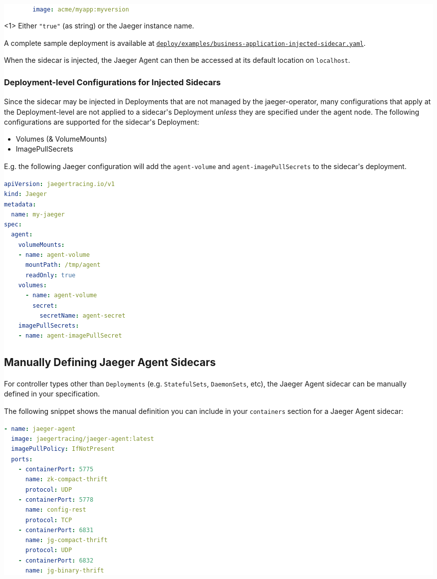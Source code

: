 ```yaml
        image: acme/myapp:myversion
```
<1> Either `"true"` (as string) or the Jaeger instance name.

A complete sample deployment is available at [`deploy/examples/business-application-injected-sidecar.yaml`](https://github.com/jaegertracing/jaeger-operator/blob/main/examples/business-application-injected-sidecar.yaml).

When the sidecar is injected, the Jaeger Agent can then be accessed at its default location on `localhost`.

### Deployment-level Configurations for Injected Sidecars

Since the sidecar may be injected in Deployments that are not managed by the jaeger-operator, many configurations that apply at the Deployment-level are not applied to a sidecar's Deployment *unless* they are specified under the agent node. The following configurations are supported for the sidecar's Deployment:

- Volumes (& VolumeMounts)
- ImagePullSecrets

E.g. the following Jaeger configuration will add the `agent-volume` and `agent-imagePullSecrets` to the sidecar's deployment.

```yaml
apiVersion: jaegertracing.io/v1
kind: Jaeger
metadata:
  name: my-jaeger
spec:
  agent:
    volumeMounts:
    - name: agent-volume
      mountPath: /tmp/agent
      readOnly: true
    volumes:
      - name: agent-volume
        secret:
          secretName: agent-secret
    imagePullSecrets:
    - name: agent-imagePullSecret
```

## Manually Defining Jaeger Agent Sidecars

For controller types other than `Deployments` (e.g. `StatefulSets`, `DaemonSets`, etc), the Jaeger Agent sidecar can be manually defined in your specification.

The following snippet shows the manual definition you can include in your `containers` section for a Jaeger Agent sidecar:

```yaml
- name: jaeger-agent
  image: jaegertracing/jaeger-agent:latest
  imagePullPolicy: IfNotPresent
  ports:
    - containerPort: 5775
      name: zk-compact-thrift
      protocol: UDP
    - containerPort: 5778
      name: config-rest
      protocol: TCP
    - containerPort: 6831
      name: jg-compact-thrift
      protocol: UDP
    - containerPort: 6832
      name: jg-binary-thrift
```